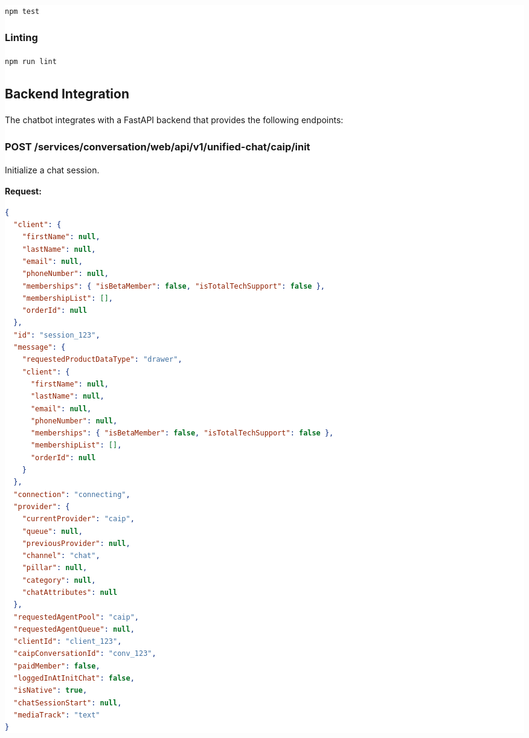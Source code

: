 ```bash
npm test
```

### Linting

```bash
npm run lint
```

## Backend Integration

The chatbot integrates with a FastAPI backend that provides the following endpoints:

### POST /services/conversation/web/api/v1/unified-chat/caip/init
Initialize a chat session.

**Request:**
```json
{
  "client": {
    "firstName": null,
    "lastName": null,
    "email": null,
    "phoneNumber": null,
    "memberships": { "isBetaMember": false, "isTotalTechSupport": false },
    "membershipList": [],
    "orderId": null
  },
  "id": "session_123",
  "message": {
    "requestedProductDataType": "drawer",
    "client": {
      "firstName": null,
      "lastName": null,
      "email": null,
      "phoneNumber": null,
      "memberships": { "isBetaMember": false, "isTotalTechSupport": false },
      "membershipList": [],
      "orderId": null
    }
  },
  "connection": "connecting",
  "provider": {
    "currentProvider": "caip",
    "queue": null,
    "previousProvider": null,
    "channel": "chat",
    "pillar": null,
    "category": null,
    "chatAttributes": null
  },
  "requestedAgentPool": "caip",
  "requestedAgentQueue": null,
  "clientId": "client_123",
  "caipConversationId": "conv_123",
  "paidMember": false,
  "loggedInAtInitChat": false,
  "isNative": true,
  "chatSessionStart": null,
  "mediaTrack": "text"
}
```
